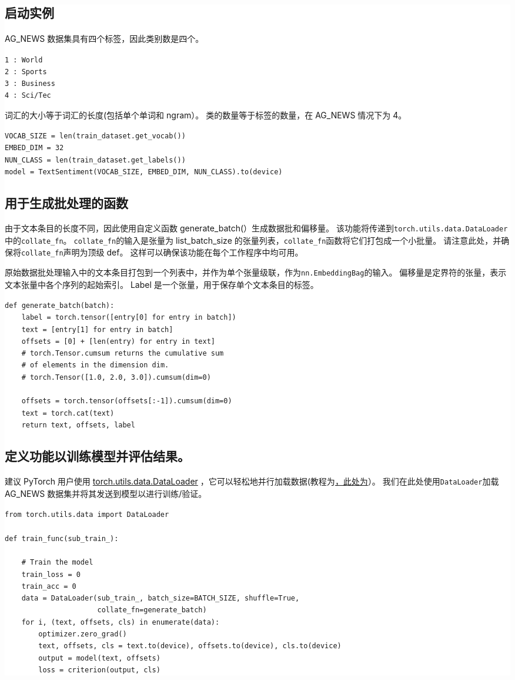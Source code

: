 ## 启动实例

AG_NEWS 数据集具有四个标签，因此类别数是四个。

```
1 : World
2 : Sports
3 : Business
4 : Sci/Tec

```

词汇的大小等于词汇的长度(包括单个单词和 ngram）。 类的数量等于标签的数量，在 AG_NEWS 情况下为 4。

```
VOCAB_SIZE = len(train_dataset.get_vocab())
EMBED_DIM = 32
NUN_CLASS = len(train_dataset.get_labels())
model = TextSentiment(VOCAB_SIZE, EMBED_DIM, NUN_CLASS).to(device)

```

## 用于生成批处理的函数

由于文本条目的长度不同，因此使用自定义函数 generate_batch(）生成数据批和偏移量。 该功能将传递到`torch.utils.data.DataLoader`中的`collate_fn`。 `collate_fn`的输入是张量为 list_batch_size 的张量列表，`collate_fn`函数将它们打包成一个小批量。 请注意此处，并确保将`collate_fn`声明为顶级 def。 这样可以确保该功能在每个工作程序中均可用。

原始数据批处理输入中的文本条目打包到一个列表中，并作为单个张量级联，作为`nn.EmbeddingBag`的输入。 偏移量是定界符的张量，表示文本张量中各个序列的起始索引。 Label 是一个张量，用于保存单个文本条目的标签。

```
def generate_batch(batch):
    label = torch.tensor([entry[0] for entry in batch])
    text = [entry[1] for entry in batch]
    offsets = [0] + [len(entry) for entry in text]
    # torch.Tensor.cumsum returns the cumulative sum
    # of elements in the dimension dim.
    # torch.Tensor([1.0, 2.0, 3.0]).cumsum(dim=0)

    offsets = torch.tensor(offsets[:-1]).cumsum(dim=0)
    text = torch.cat(text)
    return text, offsets, label

```

## 定义功能以训练模型并评估结果。

建议 PyTorch 用户使用 [torch.utils.data.DataLoader](https://pytorch.org/docs/stable/data.html?highlight=dataloader#torch.utils.data.DataLoader) ，它可以轻松地并行加载数据(教程为[，此处为](https://pytorch.org/tutorials/beginner/data_loading_tutorial.html)）。 我们在此处使用`DataLoader`加载 AG_NEWS 数据集并将其发送到模型以进行训练/验证。

```
from torch.utils.data import DataLoader

def train_func(sub_train_):

    # Train the model
    train_loss = 0
    train_acc = 0
    data = DataLoader(sub_train_, batch_size=BATCH_SIZE, shuffle=True,
                      collate_fn=generate_batch)
    for i, (text, offsets, cls) in enumerate(data):
        optimizer.zero_grad()
        text, offsets, cls = text.to(device), offsets.to(device), cls.to(device)
        output = model(text, offsets)
        loss = criterion(output, cls)
```